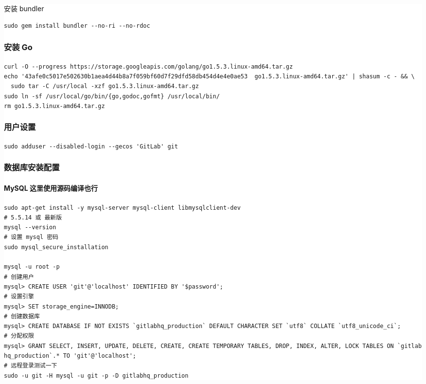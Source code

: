 安装 bundler

    sudo gem install bundler --no-ri --no-rdoc

### 安装 Go

    curl -O --progress https://storage.googleapis.com/golang/go1.5.3.linux-amd64.tar.gz
    echo '43afe0c5017e502630b1aea4d44b8a7f059bf60d7f29dfd58db454d4e4e0ae53  go1.5.3.linux-amd64.tar.gz' | shasum -c - && \
      sudo tar -C /usr/local -xzf go1.5.3.linux-amd64.tar.gz
    sudo ln -sf /usr/local/go/bin/{go,godoc,gofmt} /usr/local/bin/
    rm go1.5.3.linux-amd64.tar.gz

### 用户设置

    sudo adduser --disabled-login --gecos 'GitLab' git

### 数据库安装配置

#### MySQL  这里使用源码编译也行

    sudo apt-get install -y mysql-server mysql-client libmysqlclient-dev
    # 5.5.14 或 最新版
    mysql --version
    # 设置 mysql 密码
    sudo mysql_secure_installation

    mysql -u root -p
    # 创建用户
    mysql> CREATE USER 'git'@'localhost' IDENTIFIED BY '$password';
    # 设置引擎
    mysql> SET storage_engine=INNODB;
    # 创建数据库
    mysql> CREATE DATABASE IF NOT EXISTS `gitlabhq_production` DEFAULT CHARACTER SET `utf8` COLLATE `utf8_unicode_ci`;
    # 分配权限
    mysql> GRANT SELECT, INSERT, UPDATE, DELETE, CREATE, CREATE TEMPORARY TABLES, DROP, INDEX, ALTER, LOCK TABLES ON `gitlabhq_production`.* TO 'git'@'localhost';
    # 远程登录测试一下
    sudo -u git -H mysql -u git -p -D gitlabhq_production

